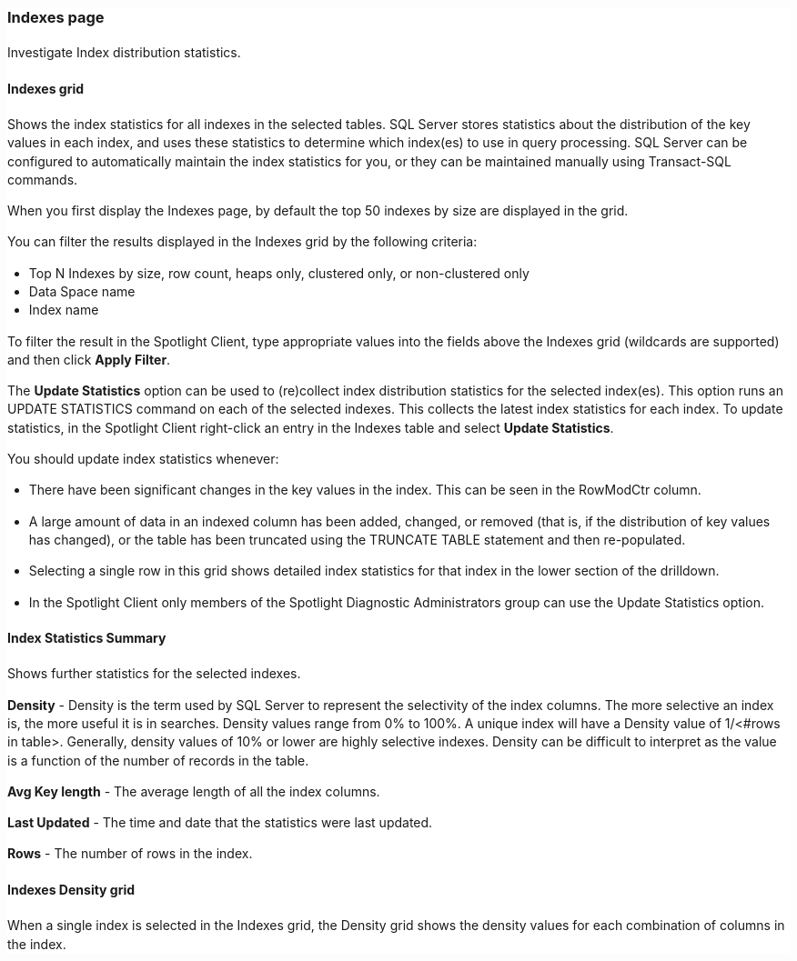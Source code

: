 
### Indexes page
Investigate Index distribution statistics.

#### Indexes grid
Shows the index statistics for all indexes in the selected tables. SQL Server stores statistics about the distribution of the key values in each index, and uses these statistics to determine which index(es) to use in query processing. SQL Server can be configured to automatically maintain the index statistics for you, or they can be maintained manually using Transact-SQL commands.

When you first display the Indexes page, by default the top 50 indexes by size are displayed in the grid.

You can filter the results displayed in the Indexes grid by the following criteria:

* Top N Indexes by size, row count, heaps only, clustered only, or non-clustered only
* Data Space name
* Index name

To filter the result in the Spotlight Client, type appropriate values into the fields above the Indexes grid (wildcards are supported) and then click **Apply Filter**.

The **Update Statistics** option can be used to (re)collect index distribution statistics for the selected index(es). This option runs an UPDATE STATISTICS command on each of the selected indexes. This collects the latest index statistics for each index. To update statistics, in the Spotlight Client right-click an entry in the Indexes table and select **Update Statistics**.

You should update index statistics whenever:

* There have been significant changes in the key values in the index. This can be seen in the RowModCtr column.
* A large amount of data in an indexed column has been added, changed, or removed (that is, if the distribution of key values has changed), or the table has been truncated using the TRUNCATE TABLE statement and then re-populated.

* Selecting a single row in this grid shows detailed index statistics for that index in the lower section of the drilldown.
* In the Spotlight Client only members of the Spotlight Diagnostic Administrators group can use the Update Statistics option.


#### Index Statistics Summary
Shows further statistics for the selected indexes.

**Density** - Density is the term used by SQL Server to represent the selectivity of the index columns. The more selective an index is, the more useful it is in searches. Density values range from 0% to 100%. A unique index will have a Density value of 1/<#rows in table>. Generally, density values of 10% or lower are highly selective indexes. Density can be difficult to interpret as the value is a function of the number of records in the table.

**Avg Key length** - The average length of all the index columns.

**Last Updated** - The time and date that the statistics were last updated.

**Rows** - The number of rows in the index.

#### Indexes Density grid
When a single index is selected in the Indexes grid, the Density grid shows the density values for each combination of columns in the index.
